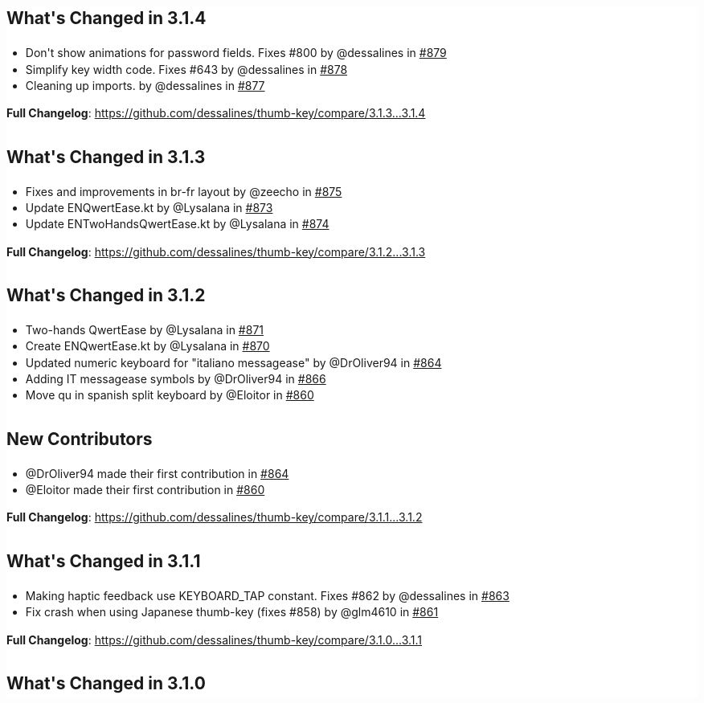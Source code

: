 ## What's Changed in 3.1.4

- Don't show animations for password fields. Fixes #800 by @dessalines in [#879](https://github.com/dessalines/thumb-key/pull/879)
- Simplify key width code. Fixes #643 by @dessalines in [#878](https://github.com/dessalines/thumb-key/pull/878)
- Cleaning up imports. by @dessalines in [#877](https://github.com/dessalines/thumb-key/pull/877)

**Full Changelog**: https://github.com/dessalines/thumb-key/compare/3.1.3...3.1.4

## What's Changed in 3.1.3

- Fixes and improvements in br-fr layout by @zeecho in [#875](https://github.com/dessalines/thumb-key/pull/875)
- Update ENQwertEase.kt by @Lysalana in [#873](https://github.com/dessalines/thumb-key/pull/873)
- Update ENTwoHandsQwertEase.kt by @Lysalana in [#874](https://github.com/dessalines/thumb-key/pull/874)

**Full Changelog**: https://github.com/dessalines/thumb-key/compare/3.1.2...3.1.3

## What's Changed in 3.1.2

- Two-hands QwertEase by @Lysalana in [#871](https://github.com/dessalines/thumb-key/pull/871)
- Create ENQwertEase.kt by @Lysalana in [#870](https://github.com/dessalines/thumb-key/pull/870)
- Updated numeric keyboard for "italiano messagease" by @DrOliver94 in [#864](https://github.com/dessalines/thumb-key/pull/864)
- Adding IT messagease symbols by @DrOliver94 in [#866](https://github.com/dessalines/thumb-key/pull/866)
- Move qu in spanish split keyboard by @Eloitor in [#860](https://github.com/dessalines/thumb-key/pull/860)

## New Contributors

- @DrOliver94 made their first contribution in [#864](https://github.com/dessalines/thumb-key/pull/864)
- @Eloitor made their first contribution in [#860](https://github.com/dessalines/thumb-key/pull/860)

**Full Changelog**: https://github.com/dessalines/thumb-key/compare/3.1.1...3.1.2

## What's Changed in 3.1.1

- Making haptic feedback use KEYBOARD_TAP constant. Fixes #862 by @dessalines in [#863](https://github.com/dessalines/thumb-key/pull/863)
- Fix crash when using Japanese thumb-key (fixes #858) by @glm4610 in [#861](https://github.com/dessalines/thumb-key/pull/861)

**Full Changelog**: https://github.com/dessalines/thumb-key/compare/3.1.0...3.1.1

## What's Changed in 3.1.0
